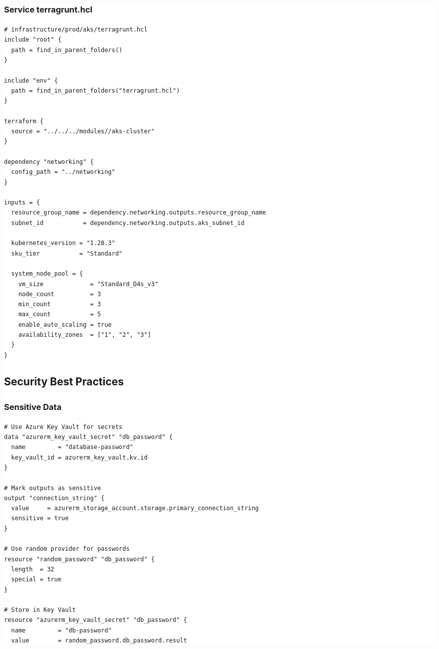 ### Service terragrunt.hcl
```hcl
# infrastructure/prod/aks/terragrunt.hcl
include "root" {
  path = find_in_parent_folders()
}

include "env" {
  path = find_in_parent_folders("terragrunt.hcl")
}

terraform {
  source = "../../../modules//aks-cluster"
}

dependency "networking" {
  config_path = "../networking"
}

inputs = {
  resource_group_name = dependency.networking.outputs.resource_group_name
  subnet_id           = dependency.networking.outputs.aks_subnet_id

  kubernetes_version = "1.28.3"
  sku_tier           = "Standard"

  system_node_pool = {
    vm_size             = "Standard_D4s_v3"
    node_count          = 3
    min_count           = 3
    max_count           = 5
    enable_auto_scaling = true
    availability_zones  = ["1", "2", "3"]
  }
}
```

## Security Best Practices

### Sensitive Data
```hcl
# Use Azure Key Vault for secrets
data "azurerm_key_vault_secret" "db_password" {
  name         = "database-password"
  key_vault_id = azurerm_key_vault.kv.id
}

# Mark outputs as sensitive
output "connection_string" {
  value     = azurerm_storage_account.storage.primary_connection_string
  sensitive = true
}

# Use random provider for passwords
resource "random_password" "db_password" {
  length  = 32
  special = true
}

# Store in Key Vault
resource "azurerm_key_vault_secret" "db_password" {
  name         = "db-password"
  value        = random_password.db_password.result
```
